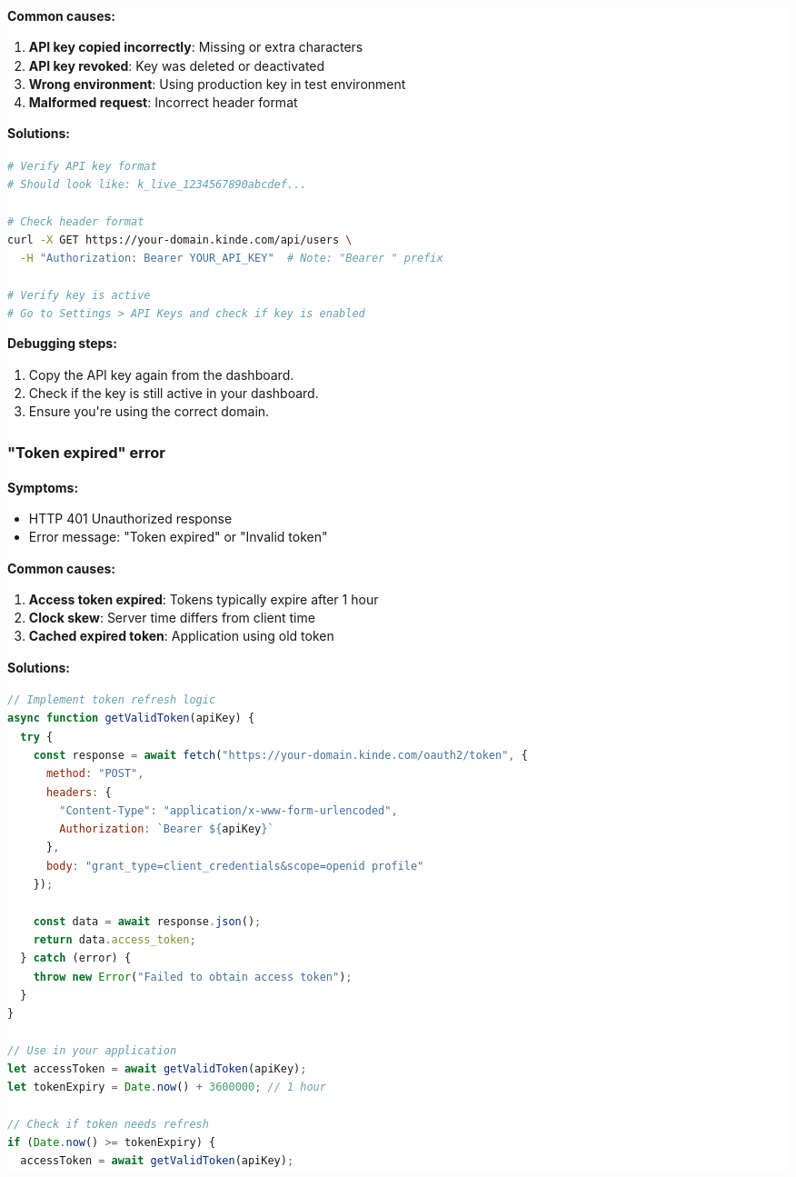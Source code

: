 **Common causes:**

1. **API key copied incorrectly**: Missing or extra characters
2. **API key revoked**: Key was deleted or deactivated
3. **Wrong environment**: Using production key in test environment
4. **Malformed request**: Incorrect header format

**Solutions:**

```bash
# Verify API key format
# Should look like: k_live_1234567890abcdef...

# Check header format
curl -X GET https://your-domain.kinde.com/api/users \
  -H "Authorization: Bearer YOUR_API_KEY"  # Note: "Bearer " prefix

# Verify key is active
# Go to Settings > API Keys and check if key is enabled
```

**Debugging steps:**

1. Copy the API key again from the dashboard.
2. Check if the key is still active in your dashboard.
3. Ensure you're using the correct domain.

### "Token expired" error

**Symptoms:**

- HTTP 401 Unauthorized response
- Error message: "Token expired" or "Invalid token"

**Common causes:**

1. **Access token expired**: Tokens typically expire after 1 hour
2. **Clock skew**: Server time differs from client time
3. **Cached expired token**: Application using old token

**Solutions:**

```javascript
// Implement token refresh logic
async function getValidToken(apiKey) {
  try {
    const response = await fetch("https://your-domain.kinde.com/oauth2/token", {
      method: "POST",
      headers: {
        "Content-Type": "application/x-www-form-urlencoded",
        Authorization: `Bearer ${apiKey}`
      },
      body: "grant_type=client_credentials&scope=openid profile"
    });

    const data = await response.json();
    return data.access_token;
  } catch (error) {
    throw new Error("Failed to obtain access token");
  }
}

// Use in your application
let accessToken = await getValidToken(apiKey);
let tokenExpiry = Date.now() + 3600000; // 1 hour

// Check if token needs refresh
if (Date.now() >= tokenExpiry) {
  accessToken = await getValidToken(apiKey);
```